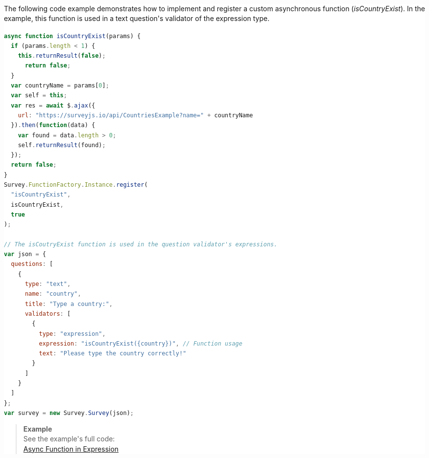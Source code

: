 The following code example demonstrates how to implement and register a custom asynchronous function (_isCountryExist_). In the example, this function is used in a text question's validator of the expression type.

```javascript
async function isCountryExist(params) {
  if (params.length < 1) {
    this.returnResult(false);
      return false;
  }  
  var countryName = params[0];
  var self = this;
  var res = await $.ajax({
    url: "https://surveyjs.io/api/CountriesExample?name=" + countryName
  }).then(function(data) {
    var found = data.length > 0;
    self.returnResult(found);
  });
  return false;
}
Survey.FunctionFactory.Instance.register(
  "isCountryExist",
  isCountryExist,
  true
);

// The isCoutryExist function is used in the question validator's expressions.
var json = {
  questions: [
    {
      type: "text",
      name: "country",
      title: "Type a country:",
      validators: [
        {
          type: "expression",
          expression: "isCountryExist({country})", // Function usage 
          text: "Please type the country correctly!"
        }
      ]
    }
  ]
};
var survey = new Survey.Survey(json);
```

> **Example**  
> See the example's full code:  
> [Async Function in Expression](https://surveyjs.io/Examples/Library/?id=questiontype-expression-async)


<div id="conditions-cascading"></div>
